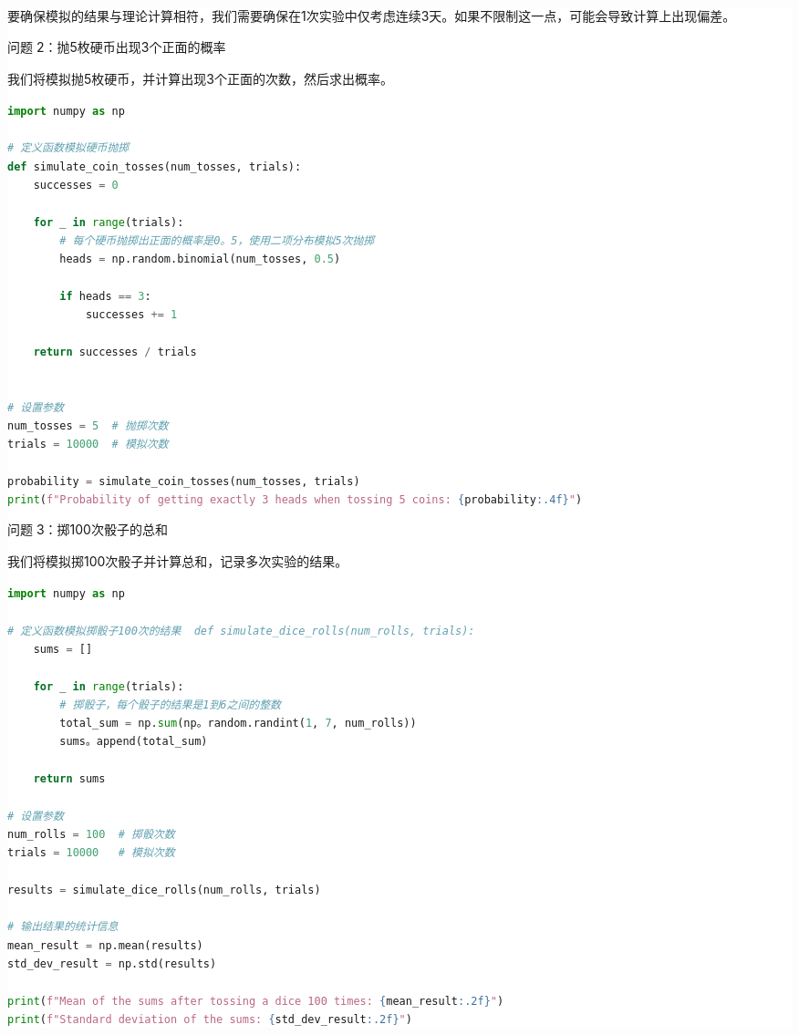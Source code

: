 要确保模拟的结果与理论计算相符，我们需要确保在1次实验中仅考虑连续3天。如果不限制这一点，可能会导致计算上出现偏差。

问题 2：抛5枚硬币出现3个正面的概率

我们将模拟抛5枚硬币，并计算出现3个正面的次数，然后求出概率。

```python
import numpy as np  
  
# 定义函数模拟硬币抛掷  
def simulate_coin_tosses(num_tosses, trials):  
    successes = 0  
  
    for _ in range(trials):  
        # 每个硬币抛掷出正面的概率是0。5，使用二项分布模拟5次抛掷  
        heads = np.random.binomial(num_tosses, 0.5)  
  
        if heads == 3:  
            successes += 1  
  
    return successes / trials  
  
  
# 设置参数  
num_tosses = 5  # 抛掷次数  
trials = 10000  # 模拟次数  
  
probability = simulate_coin_tosses(num_tosses, trials)  
print(f"Probability of getting exactly 3 heads when tossing 5 coins: {probability:.4f}")
```

问题 3：掷100次骰子的总和

我们将模拟掷100次骰子并计算总和，记录多次实验的结果。

```python
import numpy as np  
  
# 定义函数模拟掷骰子100次的结果  def simulate_dice_rolls(num_rolls, trials):  
    sums = []  
  
    for _ in range(trials):  
        # 掷骰子，每个骰子的结果是1到6之间的整数  
        total_sum = np.sum(np。random.randint(1, 7, num_rolls))  
        sums。append(total_sum)  
  
    return sums  
  
# 设置参数  
num_rolls = 100  # 掷骰次数  
trials = 10000   # 模拟次数  
  
results = simulate_dice_rolls(num_rolls, trials)  
  
# 输出结果的统计信息  
mean_result = np.mean(results)  
std_dev_result = np.std(results)  
  
print(f"Mean of the sums after tossing a dice 100 times: {mean_result:.2f}")  
print(f"Standard deviation of the sums: {std_dev_result:.2f}")
```
